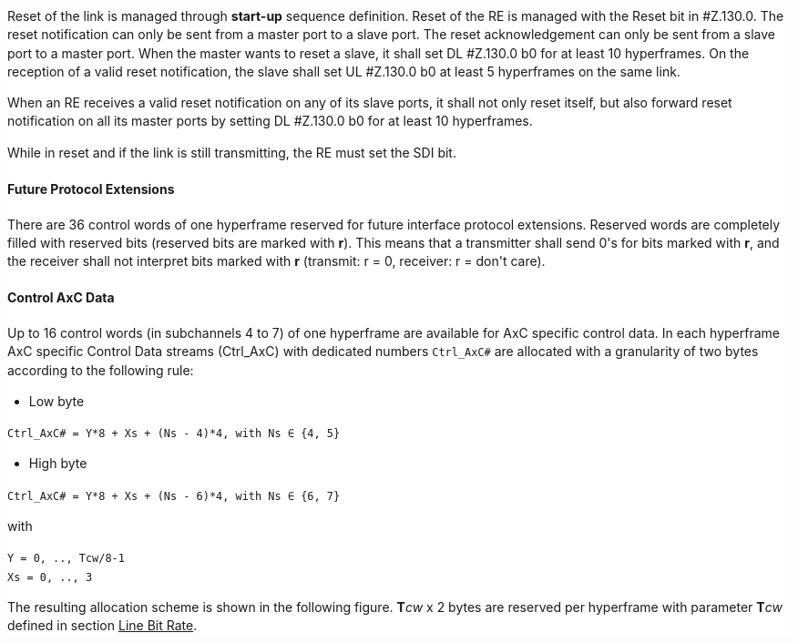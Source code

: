 Reset of the link is managed through **start-up** sequence definition. Reset of the RE is managed with the Reset bit in #Z.130.0. The reset notification can only be sent from a master port to a slave port. The reset acknowledgement can only be sent from a slave port to a master port. When the master wants to reset a slave, it shall set DL #Z.130.0 b0 for at least 10 hyperframes. On the reception of a valid reset notification, the slave shall set UL #Z.130.0 b0 at least 5 hyperframes on the same link.

When an RE receives a valid reset notification on any of its slave ports, it shall not only reset itself, but also forward reset notification on all its master ports by setting DL #Z.130.0 b0 for at least 10 hyperframes.

While in reset and if the link is still transmitting, the RE must set the SDI bit.

#### Future Protocol Extensions

There are 36 control words of one hyperframe reserved for future interface protocol extensions. Reserved words are completely filled with reserved bits (reserved bits are marked with **r**). This means that a transmitter shall send 0's for bits marked with **r**, and the receiver shall not interpret bits marked with **r** (transmit: r = 0, receiver: r = don't care).

#### Control AxC Data

Up to 16 control words (in subchannels 4 to 7) of one hyperframe are available for AxC specific control data. In each hyperframe AxC specific Control Data streams (Ctrl\_AxC) with dedicated numbers ```Ctrl_AxC#``` are allocated with a granularity of two bytes according to the following rule:

* Low byte

```
Ctrl_AxC# = Y*8 + Xs + (Ns - 4)*4, with Ns ∈ {4, 5}
```

* High byte

```
Ctrl_AxC# = Y*8 + Xs + (Ns - 6)*4, with Ns ∈ {6, 7}
```

with

```
Y = 0, .., Tcw/8-1
Xs = 0, .., 3
```

The resulting allocation scheme is shown in the following figure. **T***cw* x 2 bytes are reserved per hyperframe with parameter **T***cw* defined in section [Line Bit Rate](#line-bit-rate).
